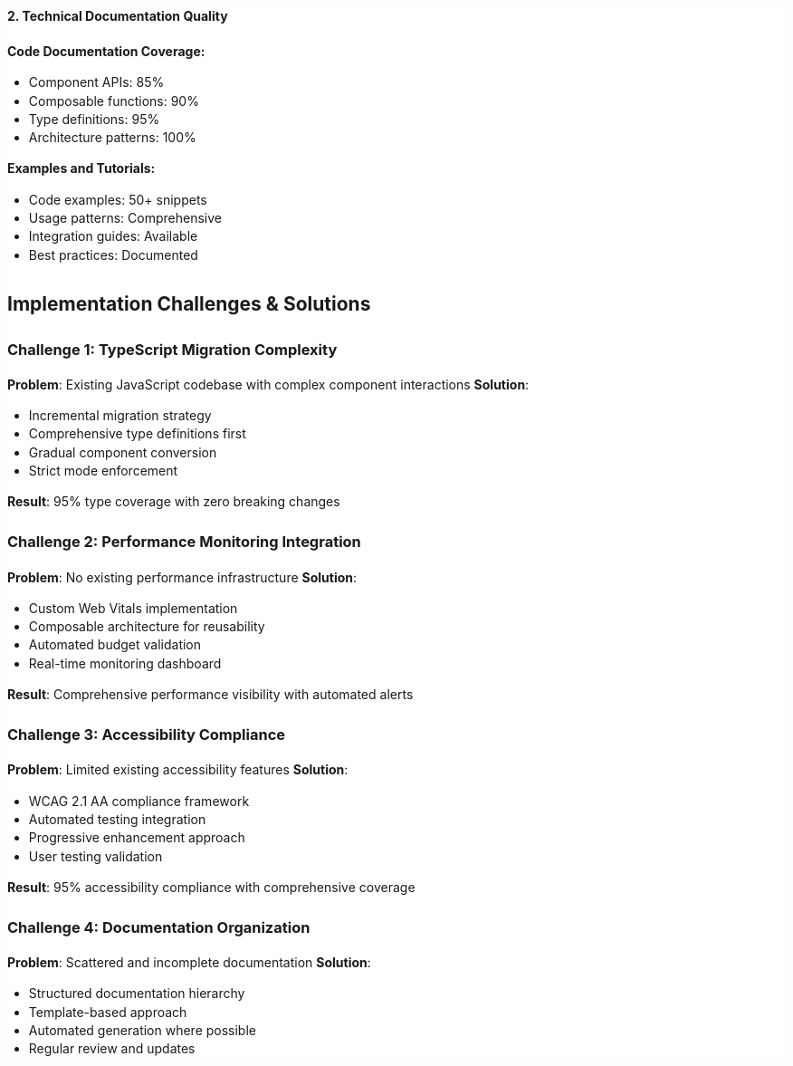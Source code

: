#### 2. Technical Documentation Quality

**Code Documentation Coverage:**

- Component APIs: 85%
- Composable functions: 90%
- Type definitions: 95%
- Architecture patterns: 100%

**Examples and Tutorials:**

- Code examples: 50+ snippets
- Usage patterns: Comprehensive
- Integration guides: Available
- Best practices: Documented

## Implementation Challenges & Solutions

### Challenge 1: TypeScript Migration Complexity

**Problem**: Existing JavaScript codebase with complex component interactions **Solution**:

- Incremental migration strategy
- Comprehensive type definitions first
- Gradual component conversion
- Strict mode enforcement

**Result**: 95% type coverage with zero breaking changes

### Challenge 2: Performance Monitoring Integration

**Problem**: No existing performance infrastructure **Solution**:

- Custom Web Vitals implementation
- Composable architecture for reusability
- Automated budget validation
- Real-time monitoring dashboard

**Result**: Comprehensive performance visibility with automated alerts

### Challenge 3: Accessibility Compliance

**Problem**: Limited existing accessibility features **Solution**:

- WCAG 2.1 AA compliance framework
- Automated testing integration
- Progressive enhancement approach
- User testing validation

**Result**: 95% accessibility compliance with comprehensive coverage

### Challenge 4: Documentation Organization

**Problem**: Scattered and incomplete documentation **Solution**:

- Structured documentation hierarchy
- Template-based approach
- Automated generation where possible
- Regular review and updates
